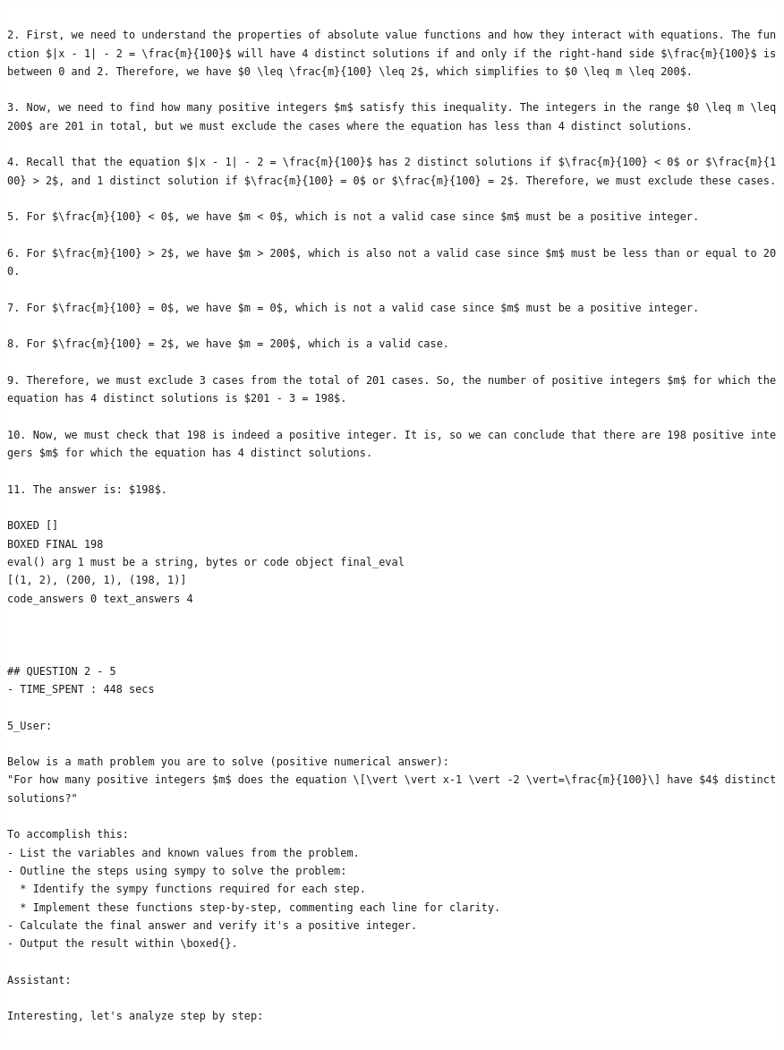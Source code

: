 ``````output

2. First, we need to understand the properties of absolute value functions and how they interact with equations. The function $|x - 1| - 2 = \frac{m}{100}$ will have 4 distinct solutions if and only if the right-hand side $\frac{m}{100}$ is between 0 and 2. Therefore, we have $0 \leq \frac{m}{100} \leq 2$, which simplifies to $0 \leq m \leq 200$.

3. Now, we need to find how many positive integers $m$ satisfy this inequality. The integers in the range $0 \leq m \leq 200$ are 201 in total, but we must exclude the cases where the equation has less than 4 distinct solutions.

4. Recall that the equation $|x - 1| - 2 = \frac{m}{100}$ has 2 distinct solutions if $\frac{m}{100} < 0$ or $\frac{m}{100} > 2$, and 1 distinct solution if $\frac{m}{100} = 0$ or $\frac{m}{100} = 2$. Therefore, we must exclude these cases.

5. For $\frac{m}{100} < 0$, we have $m < 0$, which is not a valid case since $m$ must be a positive integer.

6. For $\frac{m}{100} > 2$, we have $m > 200$, which is also not a valid case since $m$ must be less than or equal to 200.

7. For $\frac{m}{100} = 0$, we have $m = 0$, which is not a valid case since $m$ must be a positive integer.

8. For $\frac{m}{100} = 2$, we have $m = 200$, which is a valid case.

9. Therefore, we must exclude 3 cases from the total of 201 cases. So, the number of positive integers $m$ for which the equation has 4 distinct solutions is $201 - 3 = 198$.

10. Now, we must check that 198 is indeed a positive integer. It is, so we can conclude that there are 198 positive integers $m$ for which the equation has 4 distinct solutions.

11. The answer is: $198$.

BOXED []
BOXED FINAL 198
eval() arg 1 must be a string, bytes or code object final_eval
[(1, 2), (200, 1), (198, 1)]
code_answers 0 text_answers 4



## QUESTION 2 - 5 
- TIME_SPENT : 448 secs

5_User:

Below is a math problem you are to solve (positive numerical answer):
"For how many positive integers $m$ does the equation \[\vert \vert x-1 \vert -2 \vert=\frac{m}{100}\] have $4$ distinct solutions?"

To accomplish this:
- List the variables and known values from the problem.
- Outline the steps using sympy to solve the problem:
  * Identify the sympy functions required for each step.
  * Implement these functions step-by-step, commenting each line for clarity.
- Calculate the final answer and verify it's a positive integer.
- Output the result within \boxed{}.

Assistant:

Interesting, let's analyze step by step:


``````